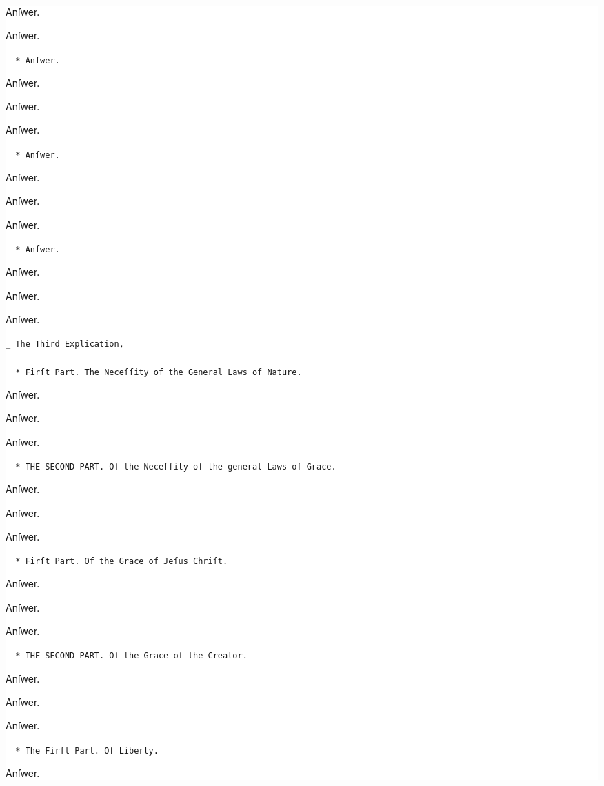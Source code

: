 Anſwer.

Anſwer.

      * Anſwer.

Anſwer.

Anſwer.

Anſwer.

      * Anſwer.

Anſwer.

Anſwer.

Anſwer.

      * Anſwer.

Anſwer.

Anſwer.

Anſwer.

    _ The Third Explication,

      * Firſt Part. The Neceſſity of the General Laws of Nature.

Anſwer.

Anſwer.

Anſwer.

      * THE SECOND PART. Of the Neceſſity of the general Laws of Grace.

Anſwer.

Anſwer.

Anſwer.

      * Firſt Part. Of the Grace of Jeſus Chriſt.

Anſwer.

Anſwer.

Anſwer.

      * THE SECOND PART. Of the Grace of the Creator.

Anſwer.

Anſwer.

Anſwer.

      * The Firſt Part. Of Liberty.

Anſwer.
